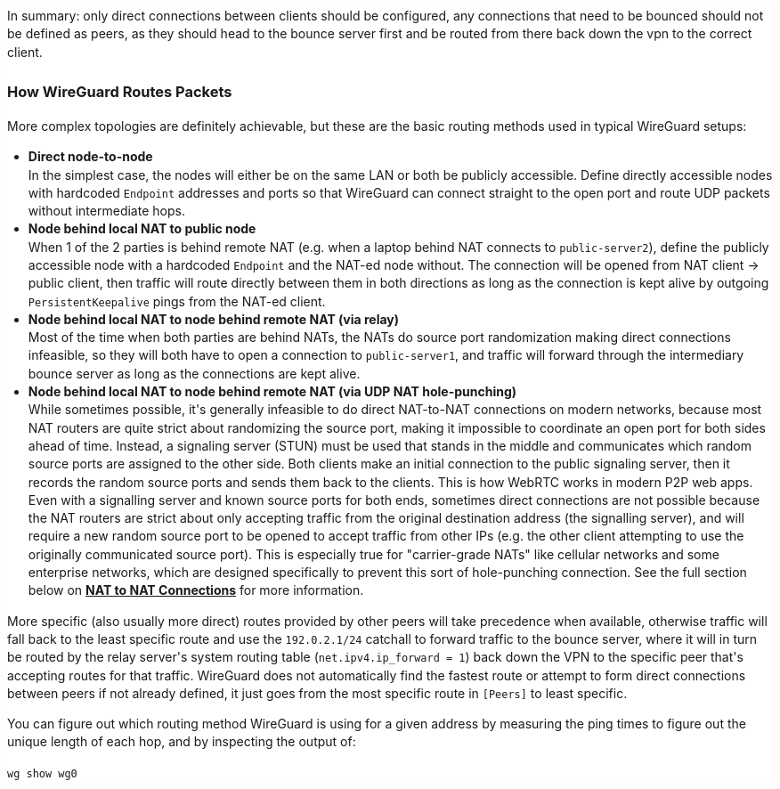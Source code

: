 In summary: only direct connections between clients should be configured, any connections that need to be bounced should not be defined as peers, as they should head to the bounce server first and be routed from there back down the vpn to the correct client.

### How WireGuard Routes Packets

More complex topologies are definitely achievable, but these are the basic routing methods used in typical WireGuard setups:

- **Direct node-to-node**  
  In the simplest case, the nodes will either be on the same LAN or both be publicly accessible. Define directly accessible nodes with hardcoded `Endpoint` addresses and ports so that WireGuard can connect straight to the open port and route UDP packets without intermediate hops.
- **Node behind local NAT to public node**  
  When 1 of the 2 parties is behind remote NAT (e.g. when a laptop behind NAT connects to `public-server2`), define the publicly accessible node with a hardcoded `Endpoint` and the NAT-ed node without. The connection will be opened from NAT client -> public client, then traffic will route directly between them in both directions as long as the connection is kept alive by outgoing `PersistentKeepalive` pings from the NAT-ed client.
- **Node behind local NAT to node behind remote NAT (via relay)**  
  Most of the time when both parties are behind NATs, the NATs do source port randomization making direct connections infeasible, so they will both have to open a connection to `public-server1`, and traffic will forward through the intermediary bounce server as long as the connections are kept alive.
- **Node behind local NAT to node behind remote NAT (via UDP NAT hole-punching)**  
  While sometimes possible, it's generally infeasible to do direct NAT-to-NAT connections on modern networks, because most NAT routers are quite strict about randomizing the source port, making it impossible to coordinate an open port for both sides ahead of time.  Instead, a signaling server (STUN) must be used that stands in the middle and communicates which random source ports are assigned to the other side. Both clients make an initial connection to the public signaling server, then it records the random source ports and sends them back to the clients. This is how WebRTC works in modern P2P web apps.  Even with a signalling server and known source ports for both ends, sometimes direct connections are not possible because the NAT routers are strict about only accepting traffic from the original destination address (the signalling server), and will require a new random source port to be opened to accept traffic from other IPs (e.g. the other client attempting to use the originally communicated source port). This is especially true for "carrier-grade NATs" like cellular networks and some enterprise networks, which are designed specifically to prevent this sort of hole-punching connection. See the full section below on [**NAT to NAT Connections**](#NAT-to-NAT-Connections) for more information.

More specific (also usually more direct) routes provided by other peers will take precedence when available, otherwise traffic will fall back to the least specific route and use the `192.0.2.1/24` catchall to forward traffic to the bounce server, where it will in turn be routed by the relay server's system routing table (`net.ipv4.ip_forward = 1`) back down the VPN to the specific peer that's accepting routes for that traffic.  WireGuard does not automatically find the fastest route or attempt to form direct connections between peers if not already defined, it just goes from the most specific route in `[Peers]` to least specific.

You can figure out which routing method WireGuard is using for a given address by measuring the ping times to figure out the unique length of each hop, and by inspecting the output of:
```bash
wg show wg0
```

